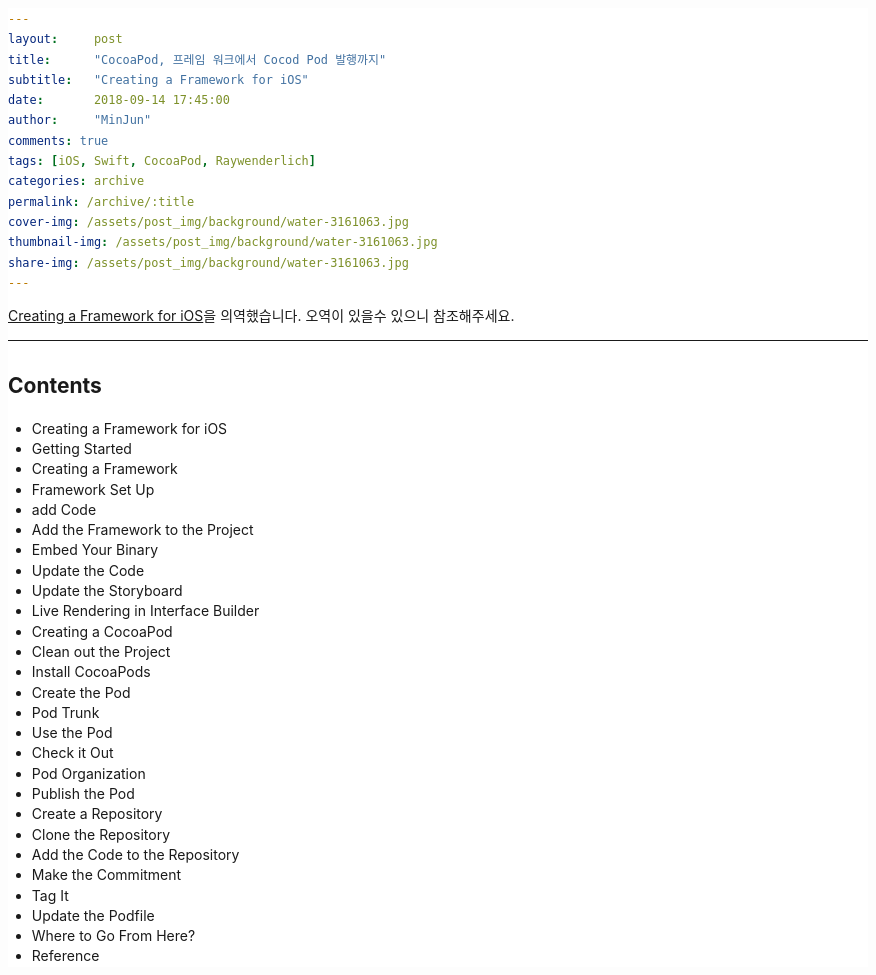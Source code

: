 ```yaml
---
layout:     post
title:      "CocoaPod, 프레임 워크에서 Cocod Pod 발행까지"
subtitle:   "Creating a Framework for iOS"
date:       2018-09-14 17:45:00
author:     "MinJun"
comments: true 
tags: [iOS, Swift, CocoaPod, Raywenderlich]
categories: archive
permalink: /archive/:title
cover-img: /assets/post_img/background/water-3161063.jpg
thumbnail-img: /assets/post_img/background/water-3161063.jpg
share-img: /assets/post_img/background/water-3161063.jpg
---
```


[Creating a Framework for iOS](https://www.raywenderlich.com/5109-creating-a-framework-for-ios)을 의역했습니다. 오역이 있을수 있으니 참조해주세요.

---

## Contents 

- Creating a Framework for iOS
- Getting Started 
- Creating a Framework
- Framework Set Up 
- add Code 
- Add the Framework to the Project 
- Embed Your Binary 
- Update the Code 
- Update the Storyboard 
- Live Rendering in Interface Builder
- Creating a CocoaPod
- Clean out the Project
- Install CocoaPods 
- Create the Pod 
- Pod Trunk 
- Use the Pod
- Check it Out
- Pod Organization
- Publish the Pod
- Create a Repository
- Clone the Repository
- Add the Code to the Repository
- Make the Commitment
- Tag It
- Update the Podfile
- Where to Go From Here?
- Reference 

